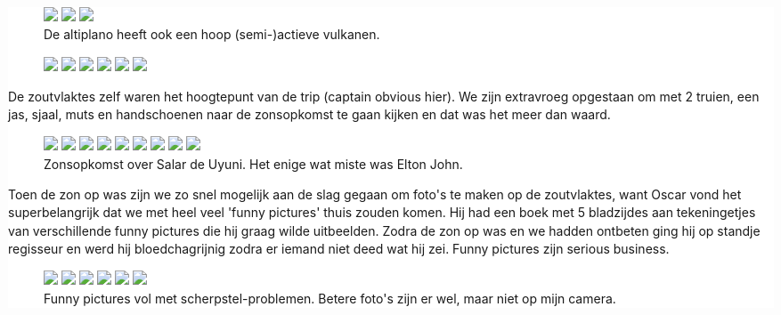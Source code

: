 <figure class="third">
<a href="{{ site.url }}/images/Bolivia/IMG_1715.JPG"><img src="{{ site.url }}/images/Bolivia/thumbs/IMG_1715.JPG"></a>
<a href="{{ site.url }}/images/Bolivia/IMG_1724.JPG"><img src="{{ site.url }}/images/Bolivia/thumbs/IMG_1724.JPG"></a>
<a href="{{ site.url }}/images/Bolivia/IMG_1730.JPG"><img src="{{ site.url }}/images/Bolivia/thumbs/IMG_1730.JPG"></a>
<figcaption>De altiplano heeft ook een hoop (semi-)actieve vulkanen.</figcaption>
</figure>

<figure class="third">
<a href="{{ site.url }}/images/Bolivia/IMG_1749.JPG"><img src="{{ site.url }}/images/Bolivia/thumbs/IMG_1749.JPG"></a>
<a href="{{ site.url }}/images/Bolivia/IMG_1776.JPG"><img src="{{ site.url }}/images/Bolivia/thumbs/IMG_1776.JPG"></a>
<a href="{{ site.url }}/images/Bolivia/IMG_1784.JPG"><img src="{{ site.url }}/images/Bolivia/thumbs/IMG_1784.JPG"></a>
<a href="{{ site.url }}/images/Bolivia/IMG_1836.JPG"><img src="{{ site.url }}/images/Bolivia/thumbs/IMG_1836.JPG"></a>
<a href="{{ site.url }}/images/Bolivia/IMG_1845.JPG"><img src="{{ site.url }}/images/Bolivia/thumbs/IMG_1845.JPG"></a>
<a href="{{ site.url }}/images/Bolivia/IMG_1888.JPG"><img src="{{ site.url }}/images/Bolivia/thumbs/IMG_1888.JPG"></a>
</figure>

De zoutvlaktes zelf waren het hoogtepunt van de trip (captain obvious hier). We zijn extravroeg opgestaan om met 2 truien, een jas, sjaal, muts en handschoenen naar de zonsopkomst te gaan kijken en dat was het meer dan waard.

<figure class="third">
<a href="{{ site.url }}/images/Bolivia/IMG_1929.JPG"><img src="{{ site.url }}/images/Bolivia/thumbs/IMG_1929.JPG"></a>
<a href="{{ site.url }}/images/Bolivia/IMG_1931.JPG"><img src="{{ site.url }}/images/Bolivia/thumbs/IMG_1931.JPG"></a>
<a href="{{ site.url }}/images/Bolivia/IMG_1951.JPG"><img src="{{ site.url }}/images/Bolivia/thumbs/IMG_1951.JPG"></a>
<a href="{{ site.url }}/images/Bolivia/IMG_1953.JPG"><img src="{{ site.url }}/images/Bolivia/thumbs/IMG_1953.JPG"></a>
<a href="{{ site.url }}/images/Bolivia/IMG_1965.JPG"><img src="{{ site.url }}/images/Bolivia/thumbs/IMG_1965.JPG"></a>
<a href="{{ site.url }}/images/Bolivia/IMG_1967.JPG"><img src="{{ site.url }}/images/Bolivia/thumbs/IMG_1967.JPG"></a>
<a href="{{ site.url }}/images/Bolivia/IMG_1979.JPG"><img src="{{ site.url }}/images/Bolivia/thumbs/IMG_1979.JPG"></a>
<a href="{{ site.url }}/images/Bolivia/IMG_1982.JPG"><img src="{{ site.url }}/images/Bolivia/thumbs/IMG_1982.JPG"></a>
<a href="{{ site.url }}/images/Bolivia/IMG_2015.JPG"><img src="{{ site.url }}/images/Bolivia/thumbs/IMG_2015.JPG"></a>
<figcaption>Zonsopkomst over Salar de Uyuni. Het enige wat miste was Elton John.</figcaption>
</figure>

Toen de zon op was zijn we zo snel mogelijk aan de slag gegaan om foto's te maken op de zoutvlaktes, want Oscar vond het superbelangrijk dat we met heel veel 'funny pictures' thuis zouden komen. Hij had een boek met 5 bladzijdes aan tekeningetjes van verschillende funny pictures die hij graag wilde uitbeelden. Zodra de zon op was en we hadden ontbeten ging hij op standje regisseur en werd hij bloedchagrijnig zodra er iemand niet deed wat hij zei. Funny pictures zijn serious business.

<figure class="third">
<a href="{{ site.url }}/images/Bolivia/IMG_2021.JPG"><img src="{{ site.url }}/images/Bolivia/thumbs/IMG_2021.JPG"></a>
<a href="{{ site.url }}/images/Bolivia/IMG_2025.JPG"><img src="{{ site.url }}/images/Bolivia/thumbs/IMG_2025.JPG"></a>
<a href="{{ site.url }}/images/Bolivia/IMG_2027.JPG"><img src="{{ site.url }}/images/Bolivia/thumbs/IMG_2027.JPG"></a>
<a href="{{ site.url }}/images/Bolivia/IMG_2039.JPG"><img src="{{ site.url }}/images/Bolivia/thumbs/IMG_2039.JPG"></a>
<a href="{{ site.url }}/images/Bolivia/IMG_2056.JPG"><img src="{{ site.url }}/images/Bolivia/thumbs/IMG_2056.JPG"></a>
<a href="{{ site.url }}/images/Bolivia/IMG_2062.JPG"><img src="{{ site.url }}/images/Bolivia/thumbs/IMG_2062.JPG"></a>
<figcaption>Funny pictures vol met scherpstel-problemen. Betere foto's zijn er wel, maar niet op mijn camera.</figcaption>
</figure>
